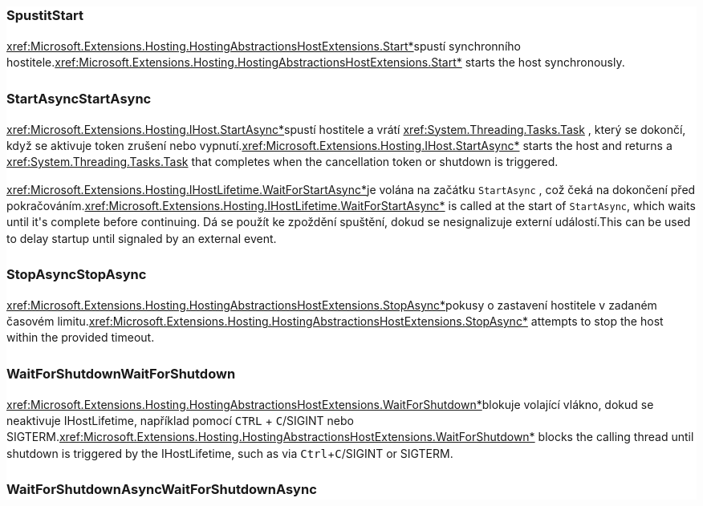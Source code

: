 ### <a name="start"></a><span data-ttu-id="bc2f6-344">Spustit</span><span class="sxs-lookup"><span data-stu-id="bc2f6-344">Start</span></span>

<span data-ttu-id="bc2f6-345"><xref:Microsoft.Extensions.Hosting.HostingAbstractionsHostExtensions.Start*>spustí synchronního hostitele.</span><span class="sxs-lookup"><span data-stu-id="bc2f6-345"><xref:Microsoft.Extensions.Hosting.HostingAbstractionsHostExtensions.Start*> starts the host synchronously.</span></span>

### <a name="startasync"></a><span data-ttu-id="bc2f6-346">StartAsync</span><span class="sxs-lookup"><span data-stu-id="bc2f6-346">StartAsync</span></span>

<span data-ttu-id="bc2f6-347"><xref:Microsoft.Extensions.Hosting.IHost.StartAsync*>spustí hostitele a vrátí <xref:System.Threading.Tasks.Task> , který se dokončí, když se aktivuje token zrušení nebo vypnutí.</span><span class="sxs-lookup"><span data-stu-id="bc2f6-347"><xref:Microsoft.Extensions.Hosting.IHost.StartAsync*> starts the host and returns a <xref:System.Threading.Tasks.Task> that completes when the cancellation token or shutdown is triggered.</span></span> 

<span data-ttu-id="bc2f6-348"><xref:Microsoft.Extensions.Hosting.IHostLifetime.WaitForStartAsync*>je volána na začátku `StartAsync` , což čeká na dokončení před pokračováním.</span><span class="sxs-lookup"><span data-stu-id="bc2f6-348"><xref:Microsoft.Extensions.Hosting.IHostLifetime.WaitForStartAsync*> is called at the start of `StartAsync`, which waits until it's complete before continuing.</span></span> <span data-ttu-id="bc2f6-349">Dá se použít ke zpoždění spuštění, dokud se nesignalizuje externí událostí.</span><span class="sxs-lookup"><span data-stu-id="bc2f6-349">This can be used to delay startup until signaled by an external event.</span></span>

### <a name="stopasync"></a><span data-ttu-id="bc2f6-350">StopAsync</span><span class="sxs-lookup"><span data-stu-id="bc2f6-350">StopAsync</span></span>

<span data-ttu-id="bc2f6-351"><xref:Microsoft.Extensions.Hosting.HostingAbstractionsHostExtensions.StopAsync*>pokusy o zastavení hostitele v zadaném časovém limitu.</span><span class="sxs-lookup"><span data-stu-id="bc2f6-351"><xref:Microsoft.Extensions.Hosting.HostingAbstractionsHostExtensions.StopAsync*> attempts to stop the host within the provided timeout.</span></span>

### <a name="waitforshutdown"></a><span data-ttu-id="bc2f6-352">WaitForShutdown</span><span class="sxs-lookup"><span data-stu-id="bc2f6-352">WaitForShutdown</span></span>

<span data-ttu-id="bc2f6-353"><xref:Microsoft.Extensions.Hosting.HostingAbstractionsHostExtensions.WaitForShutdown*>blokuje volající vlákno, dokud se neaktivuje IHostLifetime, například pomocí <kbd>CTRL</kbd> + <kbd>C</kbd>/SIGINT nebo SIGTERM.</span><span class="sxs-lookup"><span data-stu-id="bc2f6-353"><xref:Microsoft.Extensions.Hosting.HostingAbstractionsHostExtensions.WaitForShutdown*> blocks the calling thread until shutdown is triggered by the IHostLifetime, such as via <kbd>Ctrl</kbd>+<kbd>C</kbd>/SIGINT or SIGTERM.</span></span>

### <a name="waitforshutdownasync"></a><span data-ttu-id="bc2f6-354">WaitForShutdownAsync</span><span class="sxs-lookup"><span data-stu-id="bc2f6-354">WaitForShutdownAsync</span></span>
